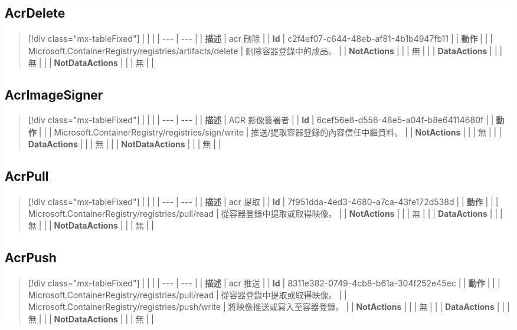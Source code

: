 ## <a name="acrdelete"></a>AcrDelete
> [!div class="mx-tableFixed"]
> | | |
> | --- | --- |
> | **描述** | acr 刪除 |
> | **Id** | c2f4ef07-c644-48eb-af81-4b1b4947fb11 |
> | **動作** |  |
> | Microsoft.ContainerRegistry/registries/artifacts/delete | 刪除容器登錄中的成品。 |
> | **NotActions** |  |
> | 無 |  |
> | **DataActions** |  |
> | 無 |  |
> | **NotDataActions** |  |
> | 無 |  |

## <a name="acrimagesigner"></a>AcrImageSigner
> [!div class="mx-tableFixed"]
> | | |
> | --- | --- |
> | **描述** | ACR 影像簽署者 |
> | **Id** | 6cef56e8-d556-48e5-a04f-b8e64114680f |
> | **動作** |  |
> | Microsoft.ContainerRegistry/registries/sign/write | 推送/提取容器登錄的內容信任中繼資料。 |
> | **NotActions** |  |
> | 無 |  |
> | **DataActions** |  |
> | 無 |  |
> | **NotDataActions** |  |
> | 無 |  |

## <a name="acrpull"></a>AcrPull
> [!div class="mx-tableFixed"]
> | | |
> | --- | --- |
> | **描述** | acr 提取 |
> | **Id** | 7f951dda-4ed3-4680-a7ca-43fe172d538d |
> | **動作** |  |
> | Microsoft.ContainerRegistry/registries/pull/read | 從容器登錄中提取或取得映像。 |
> | **NotActions** |  |
> | 無 |  |
> | **DataActions** |  |
> | 無 |  |
> | **NotDataActions** |  |
> | 無 |  |

## <a name="acrpush"></a>AcrPush
> [!div class="mx-tableFixed"]
> | | |
> | --- | --- |
> | **描述** | acr 推送 |
> | **Id** | 8311e382-0749-4cb8-b61a-304f252e45ec |
> | **動作** |  |
> | Microsoft.ContainerRegistry/registries/pull/read | 從容器登錄中提取或取得映像。 |
> | Microsoft.ContainerRegistry/registries/push/write | 將映像推送或寫入至容器登錄。 |
> | **NotActions** |  |
> | 無 |  |
> | **DataActions** |  |
> | 無 |  |
> | **NotDataActions** |  |
> | 無 |  |
